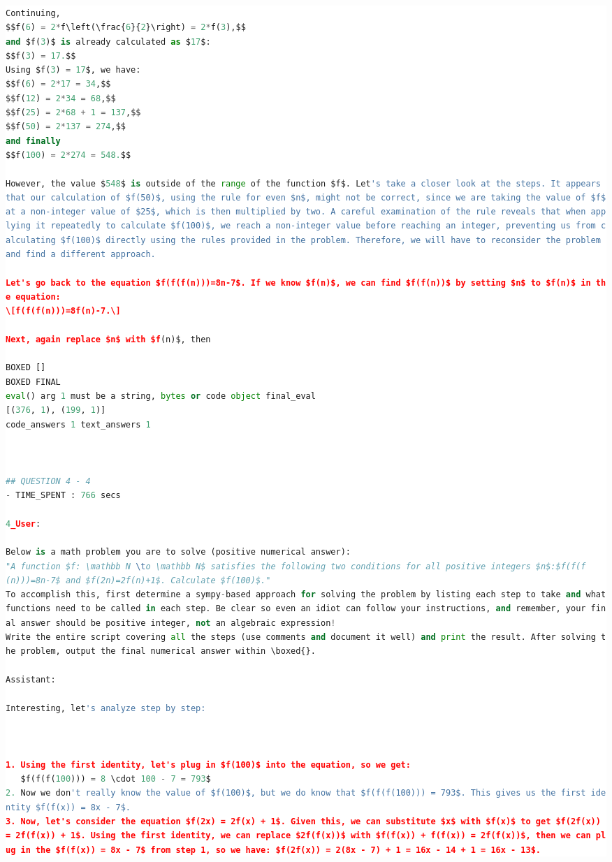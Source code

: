 ```python
Continuing,
$$f(6) = 2*f\left(\frac{6}{2}\right) = 2*f(3),$$
and $f(3)$ is already calculated as $17$:
$$f(3) = 17.$$
Using $f(3) = 17$, we have:
$$f(6) = 2*17 = 34,$$
$$f(12) = 2*34 = 68,$$
$$f(25) = 2*68 + 1 = 137,$$
$$f(50) = 2*137 = 274,$$
and finally
$$f(100) = 2*274 = 548.$$

However, the value $548$ is outside of the range of the function $f$. Let's take a closer look at the steps. It appears that our calculation of $f(50)$, using the rule for even $n$, might not be correct, since we are taking the value of $f$ at a non-integer value of $25$, which is then multiplied by two. A careful examination of the rule reveals that when applying it repeatedly to calculate $f(100)$, we reach a non-integer value before reaching an integer, preventing us from calculating $f(100)$ directly using the rules provided in the problem. Therefore, we will have to reconsider the problem and find a different approach.

Let's go back to the equation $f(f(f(n)))=8n-7$. If we know $f(n)$, we can find $f(f(n))$ by setting $n$ to $f(n)$ in the equation:
\[f(f(f(n)))=8f(n)-7.\]

Next, again replace $n$ with $f(n)$, then

BOXED []
BOXED FINAL 
eval() arg 1 must be a string, bytes or code object final_eval
[(376, 1), (199, 1)]
code_answers 1 text_answers 1



## QUESTION 4 - 4 
- TIME_SPENT : 766 secs

4_User:

Below is a math problem you are to solve (positive numerical answer):
"A function $f: \mathbb N \to \mathbb N$ satisfies the following two conditions for all positive integers $n$:$f(f(f(n)))=8n-7$ and $f(2n)=2f(n)+1$. Calculate $f(100)$."
To accomplish this, first determine a sympy-based approach for solving the problem by listing each step to take and what functions need to be called in each step. Be clear so even an idiot can follow your instructions, and remember, your final answer should be positive integer, not an algebraic expression!
Write the entire script covering all the steps (use comments and document it well) and print the result. After solving the problem, output the final numerical answer within \boxed{}.

Assistant: 

Interesting, let's analyze step by step:



1. Using the first identity, let's plug in $f(100)$ into the equation, so we get: 
   $f(f(f(100))) = 8 \cdot 100 - 7 = 793$
2. Now we don't really know the value of $f(100)$, but we do know that $f(f(f(100))) = 793$. This gives us the first identity $f(f(x)) = 8x - 7$.
3. Now, let's consider the equation $f(2x) = 2f(x) + 1$. Given this, we can substitute $x$ with $f(x)$ to get $f(2f(x)) = 2f(f(x)) + 1$. Using the first identity, we can replace $2f(f(x))$ with $f(f(x)) + f(f(x)) = 2f(f(x))$, then we can plug in the $f(f(x)) = 8x - 7$ from step 1, so we have: $f(2f(x)) = 2(8x - 7) + 1 = 16x - 14 + 1 = 16x - 13$.
```